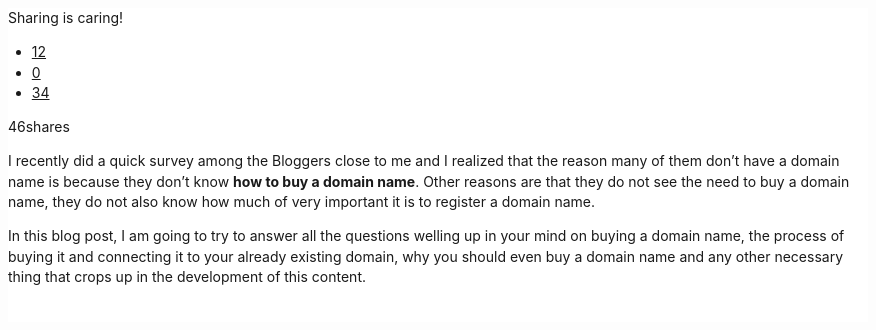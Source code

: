 Sharing is caring!

- [12](https://www.facebook.com/sharer/sharer.php?u=https%3A%2F%2Festheradeniyi.com%2Fbuy-a-domain-name%2F&amp;t=How%20to%20buy%20a%20domain%20name%20for%20your%20blog%20%28a%20comprehensive%20guide%29)
- [0](https://twitter.com/intent/tweet?text=How%20to%20buy%20a%20domain%20name%20for%20your%20blog%20%28a%20comprehensive%20guide%29&amp;url=https%3A%2F%2Festheradeniyi.com%2Fbuy-a-domain-name%2F)
- [34](#)

46shares

I recently did a quick survey among the Bloggers close to me and I realized that the reason many of them don&#x2019;t have a domain name is because they don&#x2019;t know **how to buy a domain name**. Other reasons are that they do not see the need to buy a domain name, they do not also know how much of very important it is to register a domain name.

In this blog post, I am going to try to answer all the questions welling up in your mind on buying a domain name, the process of buying it and connecting it to your already existing domain, why you should even buy a domain name and any other necessary thing that crops up in the development of this content.

&#xA0;
